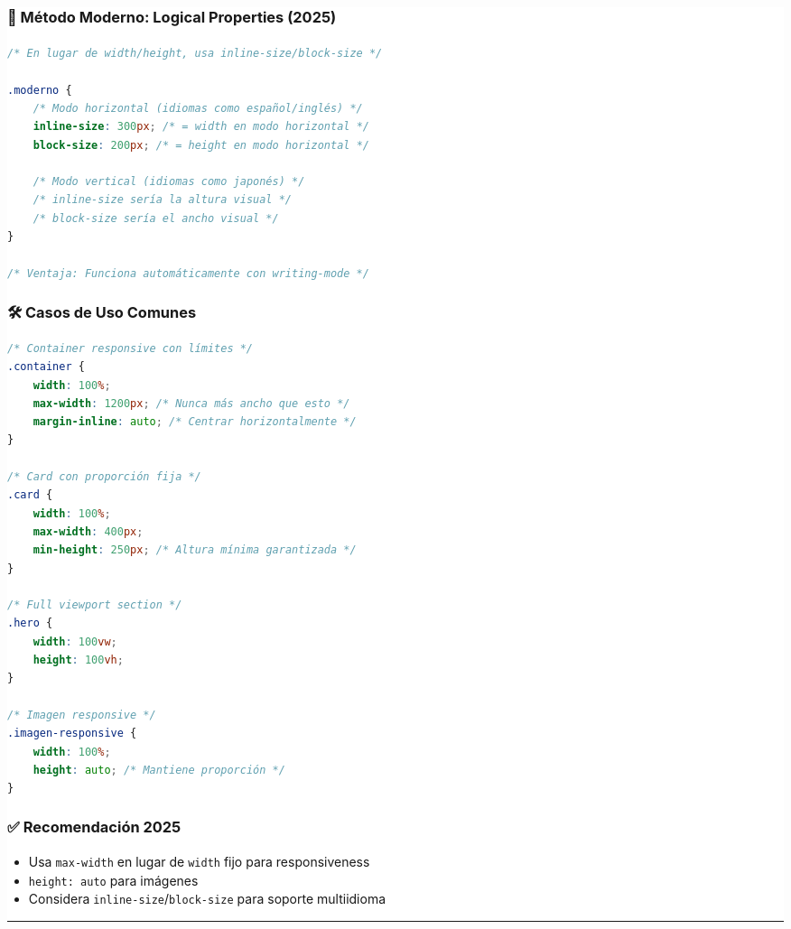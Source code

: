 ### 🚀 Método Moderno: Logical Properties (2025)

```css
/* En lugar de width/height, usa inline-size/block-size */

.moderno {
	/* Modo horizontal (idiomas como español/inglés) */
	inline-size: 300px; /* = width en modo horizontal */
	block-size: 200px; /* = height en modo horizontal */

	/* Modo vertical (idiomas como japonés) */
	/* inline-size sería la altura visual */
	/* block-size sería el ancho visual */
}

/* Ventaja: Funciona automáticamente con writing-mode */
```

### 🛠️ Casos de Uso Comunes

```css
/* Container responsive con límites */
.container {
	width: 100%;
	max-width: 1200px; /* Nunca más ancho que esto */
	margin-inline: auto; /* Centrar horizontalmente */
}

/* Card con proporción fija */
.card {
	width: 100%;
	max-width: 400px;
	min-height: 250px; /* Altura mínima garantizada */
}

/* Full viewport section */
.hero {
	width: 100vw;
	height: 100vh;
}

/* Imagen responsive */
.imagen-responsive {
	width: 100%;
	height: auto; /* Mantiene proporción */
}
```

### ✅ Recomendación 2025

- Usa `max-width` en lugar de `width` fijo para responsiveness
- `height: auto` para imágenes
- Considera `inline-size`/`block-size` para soporte multiidioma

---